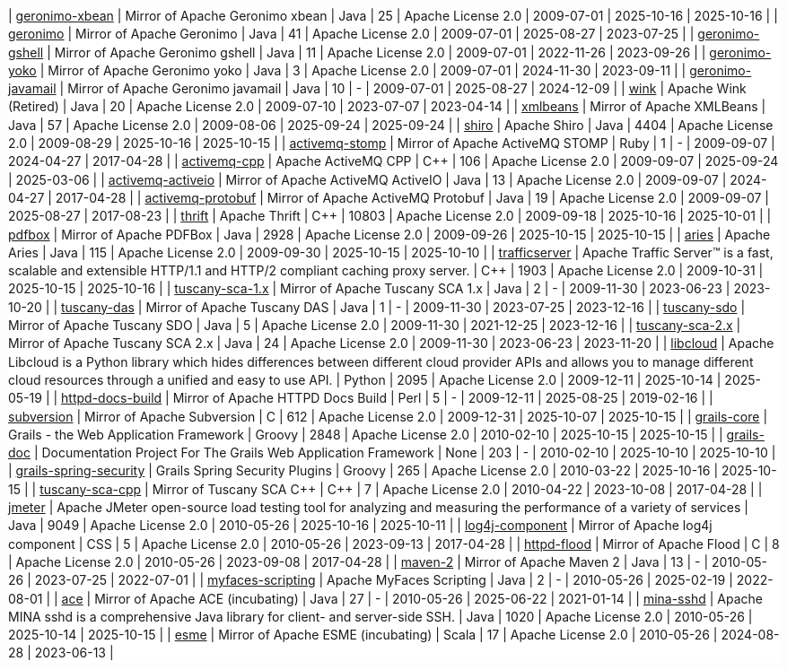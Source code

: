 | [geronimo-xbean](https://github.com/apache/geronimo-xbean) | Mirror of Apache Geronimo xbean | Java | 25 | Apache License 2.0 | 2009-07-01 | 2025-10-16 | 2025-10-16 |
| [geronimo](https://github.com/apache/geronimo) | Mirror of Apache Geronimo | Java | 41 | Apache License 2.0 | 2009-07-01 | 2025-08-27 | 2023-07-25 |
| [geronimo-gshell](https://github.com/apache/geronimo-gshell) | Mirror of Apache Geronimo gshell | Java | 11 | Apache License 2.0 | 2009-07-01 | 2022-11-26 | 2023-09-26 |
| [geronimo-yoko](https://github.com/apache/geronimo-yoko) | Mirror of Apache Geronimo yoko | Java | 3 | Apache License 2.0 | 2009-07-01 | 2024-11-30 | 2023-09-11 |
| [geronimo-javamail](https://github.com/apache/geronimo-javamail) | Mirror of Apache Geronimo javamail | Java | 10 | - | 2009-07-01 | 2025-08-27 | 2024-12-09 |
| [wink](https://github.com/apache/wink) | Apache Wink (Retired) | Java | 20 | Apache License 2.0 | 2009-07-10 | 2023-07-07 | 2023-04-14 |
| [xmlbeans](https://github.com/apache/xmlbeans) | Mirror of Apache XMLBeans | Java | 57 | Apache License 2.0 | 2009-08-06 | 2025-09-24 | 2025-09-24 |
| [shiro](https://github.com/apache/shiro) | Apache Shiro | Java | 4404 | Apache License 2.0 | 2009-08-29 | 2025-10-16 | 2025-10-15 |
| [activemq-stomp](https://github.com/apache/activemq-stomp) | Mirror of Apache ActiveMQ STOMP | Ruby | 1 | - | 2009-09-07 | 2024-04-27 | 2017-04-28 |
| [activemq-cpp](https://github.com/apache/activemq-cpp) | Apache ActiveMQ CPP | C++ | 106 | Apache License 2.0 | 2009-09-07 | 2025-09-24 | 2025-03-06 |
| [activemq-activeio](https://github.com/apache/activemq-activeio) | Mirror of Apache ActiveMQ ActiveIO | Java | 13 | Apache License 2.0 | 2009-09-07 | 2024-04-27 | 2017-04-28 |
| [activemq-protobuf](https://github.com/apache/activemq-protobuf) | Mirror of Apache ActiveMQ Protobuf | Java | 19 | Apache License 2.0 | 2009-09-07 | 2025-08-27 | 2017-08-23 |
| [thrift](https://github.com/apache/thrift) | Apache Thrift | C++ | 10803 | Apache License 2.0 | 2009-09-18 | 2025-10-16 | 2025-10-01 |
| [pdfbox](https://github.com/apache/pdfbox) | Mirror of Apache PDFBox | Java | 2928 | Apache License 2.0 | 2009-09-26 | 2025-10-15 | 2025-10-15 |
| [aries](https://github.com/apache/aries) | Apache Aries | Java | 115 | Apache License 2.0 | 2009-09-30 | 2025-10-15 | 2025-10-10 |
| [trafficserver](https://github.com/apache/trafficserver) | Apache Traffic Server™ is a fast, scalable and extensible HTTP/1.1 and HTTP/2 compliant caching proxy server. | C++ | 1903 | Apache License 2.0 | 2009-10-31 | 2025-10-15 | 2025-10-16 |
| [tuscany-sca-1.x](https://github.com/apache/tuscany-sca-1.x) | Mirror of Apache Tuscany SCA 1.x | Java | 2 | - | 2009-11-30 | 2023-06-23 | 2023-10-20 |
| [tuscany-das](https://github.com/apache/tuscany-das) | Mirror of Apache Tuscany DAS | Java | 1 | - | 2009-11-30 | 2023-07-25 | 2023-12-16 |
| [tuscany-sdo](https://github.com/apache/tuscany-sdo) | Mirror of Apache Tuscany SDO | Java | 5 | Apache License 2.0 | 2009-11-30 | 2021-12-25 | 2023-12-16 |
| [tuscany-sca-2.x](https://github.com/apache/tuscany-sca-2.x) | Mirror of Apache Tuscany SCA 2.x | Java | 24 | Apache License 2.0 | 2009-11-30 | 2023-06-23 | 2023-11-20 |
| [libcloud](https://github.com/apache/libcloud) | Apache Libcloud is a Python library which hides differences between different cloud provider APIs and allows you to manage different cloud resources through a unified and easy to use API. | Python | 2095 | Apache License 2.0 | 2009-12-11 | 2025-10-14 | 2025-05-19 |
| [httpd-docs-build](https://github.com/apache/httpd-docs-build) | Mirror of Apache HTTPD Docs Build | Perl | 5 | - | 2009-12-11 | 2025-08-25 | 2019-02-16 |
| [subversion](https://github.com/apache/subversion) | Mirror of Apache Subversion | C | 612 | Apache License 2.0 | 2009-12-31 | 2025-10-07 | 2025-10-15 |
| [grails-core](https://github.com/apache/grails-core) | Grails - the Web Application Framework | Groovy | 2848 | Apache License 2.0 | 2010-02-10 | 2025-10-15 | 2025-10-15 |
| [grails-doc](https://github.com/apache/grails-doc) | Documentation Project For The Grails Web Application Framework | None | 203 | - | 2010-02-10 | 2025-10-10 | 2025-10-10 |
| [grails-spring-security](https://github.com/apache/grails-spring-security) | Grails Spring Security Plugins | Groovy | 265 | Apache License 2.0 | 2010-03-22 | 2025-10-16 | 2025-10-15 |
| [tuscany-sca-cpp](https://github.com/apache/tuscany-sca-cpp) | Mirror of Tuscany SCA C++ | C++ | 7 | Apache License 2.0 | 2010-04-22 | 2023-10-08 | 2017-04-28 |
| [jmeter](https://github.com/apache/jmeter) | Apache JMeter open-source load testing tool for analyzing and measuring the performance of a variety of services | Java | 9049 | Apache License 2.0 | 2010-05-26 | 2025-10-16 | 2025-10-11 |
| [log4j-component](https://github.com/apache/log4j-component) | Mirror of Apache log4j component | CSS | 5 | Apache License 2.0 | 2010-05-26 | 2023-09-13 | 2017-04-28 |
| [httpd-flood](https://github.com/apache/httpd-flood) | Mirror of Apache Flood | C | 8 | Apache License 2.0 | 2010-05-26 | 2023-09-08 | 2017-04-28 |
| [maven-2](https://github.com/apache/maven-2) | Mirror of Apache Maven 2 | Java | 13 | - | 2010-05-26 | 2023-07-25 | 2022-07-01 |
| [myfaces-scripting](https://github.com/apache/myfaces-scripting) | Apache MyFaces Scripting | Java | 2 | - | 2010-05-26 | 2025-02-19 | 2022-08-01 |
| [ace](https://github.com/apache/ace) | Mirror of Apache ACE (incubating) | Java | 27 | - | 2010-05-26 | 2025-06-22 | 2021-01-14 |
| [mina-sshd](https://github.com/apache/mina-sshd) | Apache MINA sshd is a comprehensive Java library for client- and server-side SSH. | Java | 1020 | Apache License 2.0 | 2010-05-26 | 2025-10-14 | 2025-10-15 |
| [esme](https://github.com/apache/esme) | Mirror of Apache ESME (incubating) | Scala | 17 | Apache License 2.0 | 2010-05-26 | 2024-08-28 | 2023-06-13 |